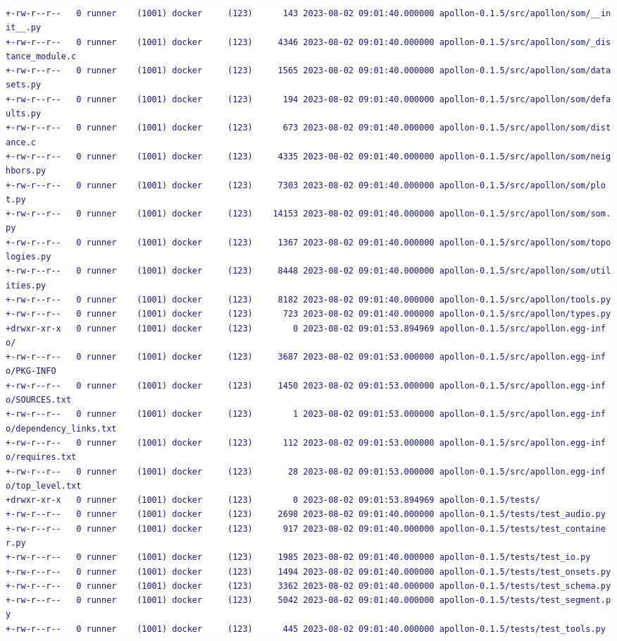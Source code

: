 ```diff
+-rw-r--r--   0 runner    (1001) docker     (123)      143 2023-08-02 09:01:40.000000 apollon-0.1.5/src/apollon/som/__init__.py
+-rw-r--r--   0 runner    (1001) docker     (123)     4346 2023-08-02 09:01:40.000000 apollon-0.1.5/src/apollon/som/_distance_module.c
+-rw-r--r--   0 runner    (1001) docker     (123)     1565 2023-08-02 09:01:40.000000 apollon-0.1.5/src/apollon/som/datasets.py
+-rw-r--r--   0 runner    (1001) docker     (123)      194 2023-08-02 09:01:40.000000 apollon-0.1.5/src/apollon/som/defaults.py
+-rw-r--r--   0 runner    (1001) docker     (123)      673 2023-08-02 09:01:40.000000 apollon-0.1.5/src/apollon/som/distance.c
+-rw-r--r--   0 runner    (1001) docker     (123)     4335 2023-08-02 09:01:40.000000 apollon-0.1.5/src/apollon/som/neighbors.py
+-rw-r--r--   0 runner    (1001) docker     (123)     7303 2023-08-02 09:01:40.000000 apollon-0.1.5/src/apollon/som/plot.py
+-rw-r--r--   0 runner    (1001) docker     (123)    14153 2023-08-02 09:01:40.000000 apollon-0.1.5/src/apollon/som/som.py
+-rw-r--r--   0 runner    (1001) docker     (123)     1367 2023-08-02 09:01:40.000000 apollon-0.1.5/src/apollon/som/topologies.py
+-rw-r--r--   0 runner    (1001) docker     (123)     8448 2023-08-02 09:01:40.000000 apollon-0.1.5/src/apollon/som/utilities.py
+-rw-r--r--   0 runner    (1001) docker     (123)     8182 2023-08-02 09:01:40.000000 apollon-0.1.5/src/apollon/tools.py
+-rw-r--r--   0 runner    (1001) docker     (123)      723 2023-08-02 09:01:40.000000 apollon-0.1.5/src/apollon/types.py
+drwxr-xr-x   0 runner    (1001) docker     (123)        0 2023-08-02 09:01:53.894969 apollon-0.1.5/src/apollon.egg-info/
+-rw-r--r--   0 runner    (1001) docker     (123)     3687 2023-08-02 09:01:53.000000 apollon-0.1.5/src/apollon.egg-info/PKG-INFO
+-rw-r--r--   0 runner    (1001) docker     (123)     1450 2023-08-02 09:01:53.000000 apollon-0.1.5/src/apollon.egg-info/SOURCES.txt
+-rw-r--r--   0 runner    (1001) docker     (123)        1 2023-08-02 09:01:53.000000 apollon-0.1.5/src/apollon.egg-info/dependency_links.txt
+-rw-r--r--   0 runner    (1001) docker     (123)      112 2023-08-02 09:01:53.000000 apollon-0.1.5/src/apollon.egg-info/requires.txt
+-rw-r--r--   0 runner    (1001) docker     (123)       28 2023-08-02 09:01:53.000000 apollon-0.1.5/src/apollon.egg-info/top_level.txt
+drwxr-xr-x   0 runner    (1001) docker     (123)        0 2023-08-02 09:01:53.894969 apollon-0.1.5/tests/
+-rw-r--r--   0 runner    (1001) docker     (123)     2698 2023-08-02 09:01:40.000000 apollon-0.1.5/tests/test_audio.py
+-rw-r--r--   0 runner    (1001) docker     (123)      917 2023-08-02 09:01:40.000000 apollon-0.1.5/tests/test_container.py
+-rw-r--r--   0 runner    (1001) docker     (123)     1985 2023-08-02 09:01:40.000000 apollon-0.1.5/tests/test_io.py
+-rw-r--r--   0 runner    (1001) docker     (123)     1494 2023-08-02 09:01:40.000000 apollon-0.1.5/tests/test_onsets.py
+-rw-r--r--   0 runner    (1001) docker     (123)     3362 2023-08-02 09:01:40.000000 apollon-0.1.5/tests/test_schema.py
+-rw-r--r--   0 runner    (1001) docker     (123)     5042 2023-08-02 09:01:40.000000 apollon-0.1.5/tests/test_segment.py
+-rw-r--r--   0 runner    (1001) docker     (123)      445 2023-08-02 09:01:40.000000 apollon-0.1.5/tests/test_tools.py
```
